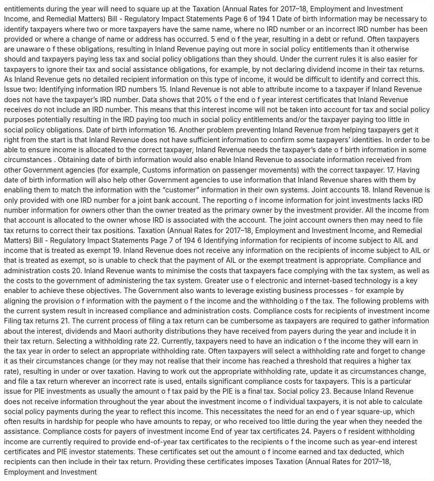 entitlements during the year will need to square up at the Taxation (Annual Rates for 2017–18, Employment and Investment Income, and Remedial Matters) Bill - Regulatory Impact Statements Page 6 of 194 1 Date of birth information may be necessary to identify taxpayers where two or more taxpayers have the same name, where no IRD number or an incorrect IRD number has been provided or where a change of name or address has occurred. 5 end o f the year, resulting in a debt or refund. Often taxpayers are unaware o f these obligations, resulting in Inland Revenue paying out more in social policy entitlements than it otherwise should and taxpayers paying less tax and social policy obligations than they should. Under the current rules it is also easier for taxpayers to ignore their tax and social assistance obligations, for example, by not declaring dividend income in their tax returns. As Inland Revenue gets no detailed recipient information on this type of income, it would be difficult to identify and correct this. Issue two: Identifying information IRD numbers 15. Inland Revenue is not able to attribute income to a taxpayer if Inland Revenue does not have the taxpayer’s IRD number. Data shows that 20% o f the end o f year interest certificates that Inland Revenue receives do not include an IRD number. This means that this interest income will not be taken into account for tax and social policy purposes potentially resulting in the IRD paying too much in social policy entitlements and/or the taxpayer paying too little in social policy obligations. Date of birth information 16. Another problem preventing Inland Revenue from helping taxpayers get it right from the start is that Inland Revenue does not have sufficient information to confirm some taxpayers’ identities. In order to be able to ensure income is allocated to the correct taxpayer, Inland Revenue needs the taxpayer’s date o f birth information in some circumstances . Obtaining date of birth information would also enable Inland Revenue to associate information received from other Government agencies (for example, Customs information on passenger movements) with the correct taxpayer. 17. Having date of birth information will also help other Government agencies to use information that Inland Revenue shares with them by enabling them to match the information with the “customer” information in their own systems. Joint accounts 18. Inland Revenue is only provided with one IRD number for a joint bank account. The reporting o f income information for joint investments lacks IRD number information for owners other than the owner treated as the primary owner by the investment provider. All the income from that account is allocated to the owner whose IRD is associated with the account. The joint account owners then may need to file tax returns to correct their tax positions. Taxation (Annual Rates for 2017–18, Employment and Investment Income, and Remedial Matters) Bill - Regulatory Impact Statements Page 7 of 194 6 Identifying information for recipients of income subject to AIL and income that is treated as exempt 19. Inland Revenue does not receive any information on the recipients of income subject to AIL or that is treated as exempt, so is unable to check that the payment of AIL or the exempt treatment is appropriate. Compliance and administration costs 20. Inland Revenue wants to minimise the costs that taxpayers face complying with the tax system, as well as the costs to the government of administering the tax system. Greater use o f electronic and internet-based technology is a key enabler to achieve these objectives. The Government also wants to leverage existing business processes - for example by aligning the provision o f information with the payment o f the income and the withholding o f the tax. The following problems with the current system result in increased compliance and administration costs. Compliance costs for recipients of investment income Filing tax returns 21. The current process of filing a tax return can be cumbersome as taxpayers are required to gather information about the interest, dividends and Maori authority distributions they have received from payers during the year and include it in their tax return. Selecting a withholding rate 22. Currently, taxpayers need to have an indication o f the income they will earn in the tax year in order to select an appropriate withholding rate. Often taxpayers will select a withholding rate and forget to change it as their circumstances change (or they may not realise that their income has reached a threshold that requires a higher tax rate), resulting in under or over taxation. Having to work out the appropriate withholding rate, update it as circumstances change, and file a tax return wherever an incorrect rate is used, entails significant compliance costs for taxpayers. This is a particular issue for PIE investments as usually the amount o f tax paid by the PIE is a final tax. Social policy 23. Because Inland Revenue does not receive information throughout the year about the investment income o f individual taxpayers, it is not able to calculate social policy payments during the year to reflect this income. This necessitates the need for an end o f year square-up, which often results in hardship for people who have amounts to repay, or who received too little during the year when they needed the assistance. Compliance costs for payers of investment income End of year tax certificates 24. Payers o f resident withholding income are currently required to provide end-of-year tax certificates to the recipients o f the income such as year-end interest certificates and PIE investor statements. These certificates set out the amount o f income earned and tax deducted, which recipients can then include in their tax return. Providing these certificates imposes Taxation (Annual Rates for 2017–18, Employment and Investment